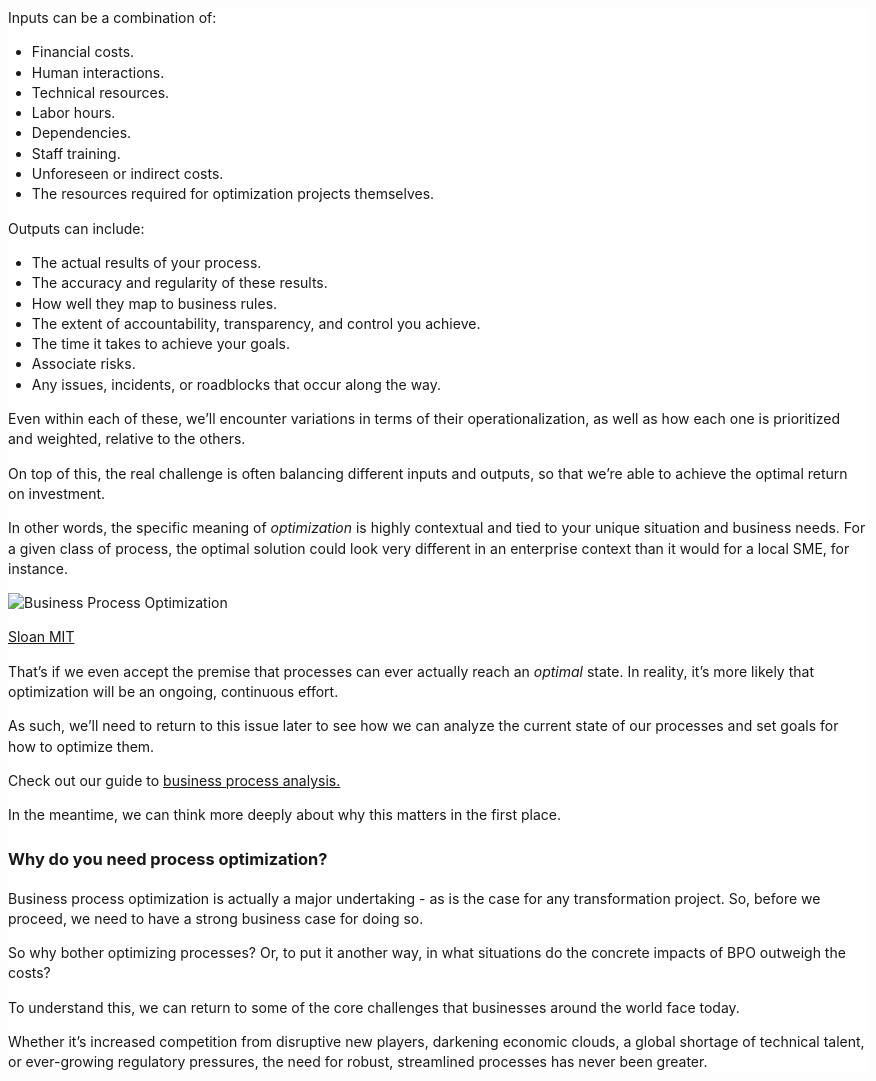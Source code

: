Inputs can be a combination of:

* Financial costs.
* Human interactions.
* Technical resources.
* Labor hours.
* Dependencies.
* Staff training.
* Unforeseen or indirect costs.
* The resources required for optimization projects themselves.

Outputs can include:

* The actual results of your process.
* The accuracy and regularity of these results.
* How well they map to business rules.
* The extent of accountability, transparency, and control you achieve.
* The time it takes to achieve your goals.
* Associate risks.
* Any issues, incidents, or roadblocks that occur along the way.

Even within each of these, we’ll encounter variations in terms of their operationalization, as well as how each one is prioritized and weighted, relative to the others.

On top of this, the real challenge is often balancing different inputs and outputs, so that we’re able to achieve the optimal return on investment.

In other words, the specific meaning of _optimization_ is highly contextual and tied to your unique situation and business needs. For a given class of process, the optimal solution could look very different in an enterprise context than it would for a local SME, for instance.

![Business Process Optimization](https://res.cloudinary.com/daog6scxm/image/upload/v1669737867/cms/Menial_Tasks_https___sloanreview.mit.edu_projects_artificial-intelligence-in-business-gets-real__cje6ld.webp "Business Process Optimization")

[Sloan MIT](https://sloanreview.mit.edu/projects/artificial-intelligence-in-business-gets-real/)

That’s if we even accept the premise that processes can ever actually reach an _optimal_ state. In reality, it’s more likely that optimization will be an ongoing, continuous effort.

As such, we’ll need to return to this issue later to see how we can analyze the current state of our processes and set goals for how to optimize them.

Check out our guide to [business process analysis.](/blog/automation/business-process-analysis)

In the meantime, we can think more deeply about why this matters in the first place.

### Why do you need process optimization?

Business process optimization is actually a major undertaking - as is the case for any transformation project. So, before we proceed, we need to have a strong business case for doing so.

So why bother optimizing processes? Or, to put it another way, in what situations do the concrete impacts of BPO outweigh the costs?

To understand this, we can return to some of the core challenges that businesses around the world face today.

Whether it’s increased competition from disruptive new players, darkening economic clouds, a global shortage of technical talent, or ever-growing regulatory pressures, the need for robust, streamlined processes has never been greater.
